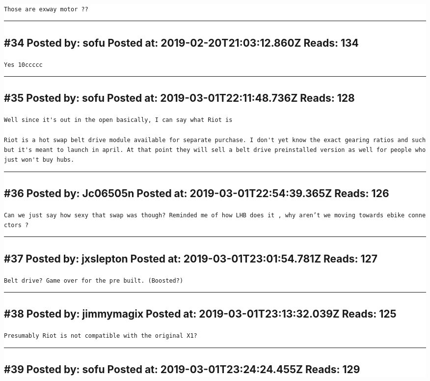 ```
Those are exway motor ??
```

---
## \#34 Posted by: sofu Posted at: 2019-02-20T21:03:12.860Z Reads: 134

```
Yes 10ccccc
```

---
## \#35 Posted by: sofu Posted at: 2019-03-01T22:11:48.736Z Reads: 128

```
Well since it's out in the open basically, I can say what Riot is

Riot is a hot swap belt drive module available for separate purchase. I don't yet know the exact gearing ratios and such but it's meant to launch in april. At that point they will sell a belt drive preinstalled version as well for people who just won't buy hubs.
```

---
## \#36 Posted by: Jc06505n Posted at: 2019-03-01T22:54:39.365Z Reads: 126

```
Can we just say how sexy that swap was though? Reminded me of how LHB does it , why aren’t we moving towards ebike connectors ?
```

---
## \#37 Posted by: jxslepton Posted at: 2019-03-01T23:01:54.781Z Reads: 127

```
Belt drive? Game over for the pre built. (Boosted?)
```

---
## \#38 Posted by: jimmymagix Posted at: 2019-03-01T23:13:32.039Z Reads: 125

```
Presumably Riot is not compatible with the original X1?
```

---
## \#39 Posted by: sofu Posted at: 2019-03-01T23:24:24.455Z Reads: 129
